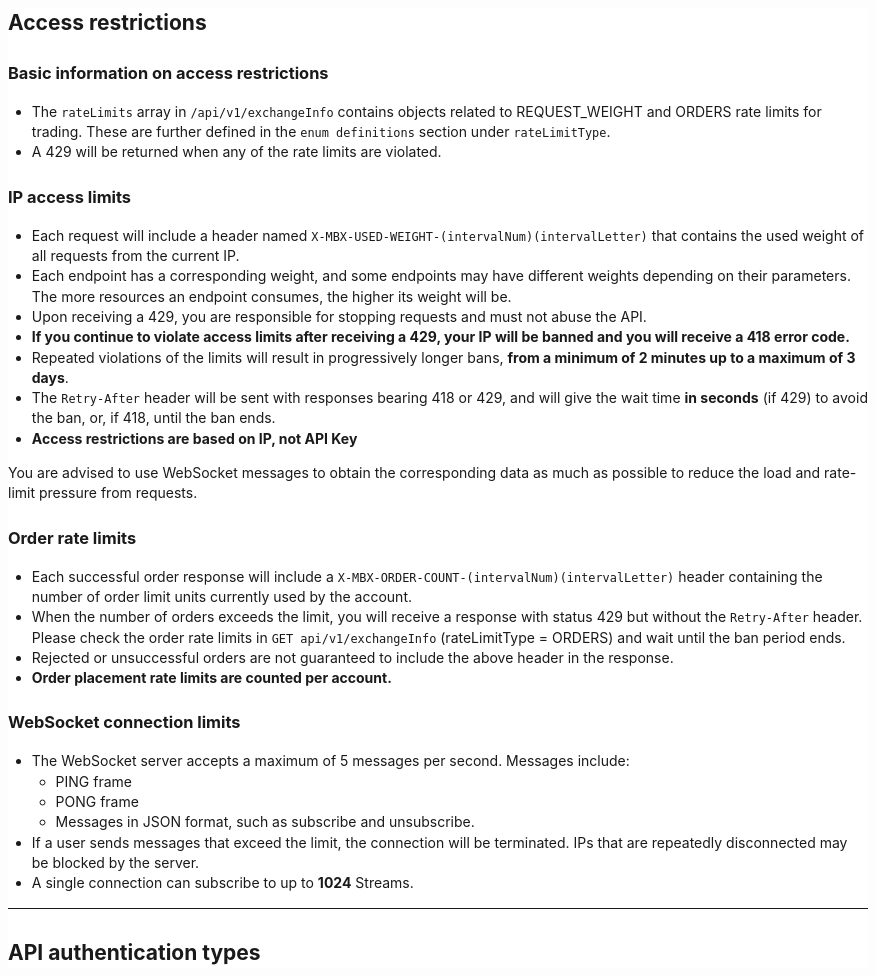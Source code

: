 
## Access restrictions

### Basic information on access restrictions

* The `rateLimits` array in `/api/v1/exchangeInfo` contains objects related to REQUEST\_WEIGHT and ORDERS rate limits for trading. These are further defined in the `enum definitions` section under `rateLimitType`.  
* A 429 will be returned when any of the rate limits are violated.

### IP access limits

* Each request will include a header named `X-MBX-USED-WEIGHT-(intervalNum)(intervalLetter)` that contains the used weight of all requests from the current IP.  
* Each endpoint has a corresponding weight, and some endpoints may have different weights depending on their parameters. The more resources an endpoint consumes, the higher its weight will be.  
* Upon receiving a 429, you are responsible for stopping requests and must not abuse the API.  
* **If you continue to violate access limits after receiving a 429, your IP will be banned and you will receive a 418 error code.**  
* Repeated violations of the limits will result in progressively longer bans, **from a minimum of 2 minutes up to a maximum of 3 days**.  
* The `Retry-After` header will be sent with responses bearing 418 or 429, and will give the wait time **in seconds** (if 429\) to avoid the ban, or, if 418, until the ban ends.  
* **Access restrictions are based on IP, not API Key**

You are advised to use WebSocket messages to obtain the corresponding data as much as possible to reduce the load and rate-limit pressure from requests.

### Order rate limits

* Each successful order response will include a `X-MBX-ORDER-COUNT-(intervalNum)(intervalLetter)` header containing the number of order limit units currently used by the account.  
* When the number of orders exceeds the limit, you will receive a response with status 429 but without the `Retry-After` header. Please check the order rate limits in `GET api/v1/exchangeInfo` (rateLimitType \= ORDERS) and wait until the ban period ends.  
* Rejected or unsuccessful orders are not guaranteed to include the above header in the response.  
* **Order placement rate limits are counted per account.**

### WebSocket connection limits

* The WebSocket server accepts a maximum of 5 messages per second. Messages include:  
  * PING frame  
  * PONG frame  
  * Messages in JSON format, such as subscribe and unsubscribe.  
* If a user sends messages that exceed the limit, the connection will be terminated. IPs that are repeatedly disconnected may be blocked by the server.  
* A single connection can subscribe to up to **1024** Streams.

---

## API authentication types
